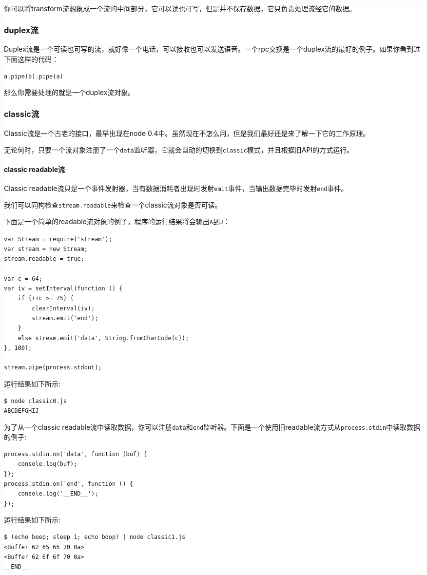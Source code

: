 你可以将transform流想象成一个流的中间部分，它可以读也可写，但是并不保存数据，它只负责处理流经它的数据。  

### duplex流  

Duplex流是一个可读也可写的流，就好像一个电话，可以接收也可以发送语音。一个rpc交换是一个duplex流的最好的例子。如果你看到过下面这样的代码：	
	
	a.pipe(b).pipe(a)

那么你需要处理的就是一个duplex流对象。


### classic流  

Classic流是一个古老的接口，最早出现在node 0.4中。虽然现在不怎么用，但是我们最好还是来了解一下它的工作原理。

无论何时，只要一个流对象注册了一个`data`监听器，它就会自动的切换到`classic`模式，并且根据旧API的方式运行。

#### classic readable流  

Classic readable流只是一个事件发射器，当有数据消耗者出现时发射`emit`事件，当输出数据完毕时发射`end`事件。

我们可以同构检查`stream.readable`来检查一个classic流对象是否可读。 

下面是一个简单的readable流对象的例子，程序的运行结果将会输出`A`到`J`：

	var Stream = require('stream');
	var stream = new Stream;
	stream.readable = true;

	var c = 64;
	var iv = setInterval(function () {
	    if (++c >= 75) {
	        clearInterval(iv);
	        stream.emit('end');
	    }
	    else stream.emit('data', String.fromCharCode(c));
	}, 100);

	stream.pipe(process.stdout);

运行结果如下所示:

	$ node classic0.js
	ABCDEFGHIJ
	
为了从一个classic readable流中读取数据，你可以注册`data`和`end`监听器。下面是一个使用旧readable流方式从`process.stdin`中读取数据的例子:

	process.stdin.on('data', function (buf) {
	    console.log(buf);
	});
	process.stdin.on('end', function () {
	    console.log('__END__');
	});

运行结果如下所示: 

	$ (echo beep; sleep 1; echo boop) | node classic1.js 
	<Buffer 62 65 65 70 0a>
	<Buffer 62 6f 6f 70 0a>
	__END__
